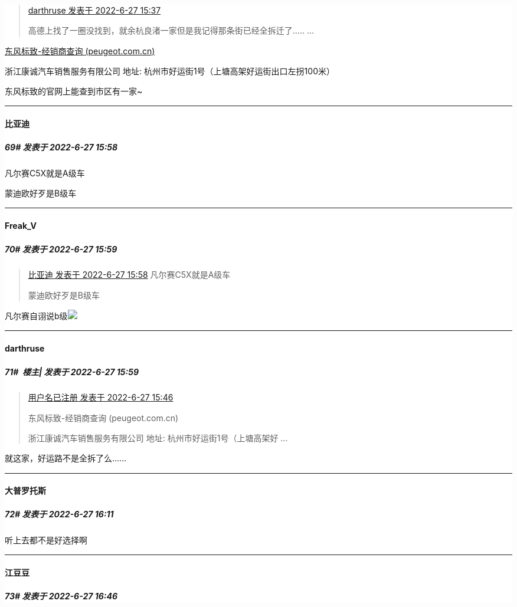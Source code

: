 <blockquote><a href="httphttps://bbs.saraba1st.com/2b/forum.php?mod=redirect&amp;goto=findpost&amp;pid=56432727&amp;ptid=2078106" target="_blank">darthruse 发表于 2022-6-27 15:37</a>

高德上找了一圈没找到，就余杭良渚一家但是我记得那条街已经全拆迁了..... ...</blockquote>
[东风标致-经销商查询 (peugeot.com.cn)](https://www.peugeot.com.cn/dealer-query.html)

浙江康诚汽车销售服务有限公司 地址: 杭州市好运街1号（上塘高架好运街出口左拐100米）

东风标致的官网上能查到市区有一家~

*****

####  比亚迪  
##### 69#       发表于 2022-6-27 15:58

凡尔赛C5X就是A级车

蒙迪欧好歹是B级车

*****

####  Freak_V  
##### 70#       发表于 2022-6-27 15:59

<blockquote><a href="httphttps://bbs.saraba1st.com/2b/forum.php?mod=redirect&amp;goto=findpost&amp;pid=56433015&amp;ptid=2078106" target="_blank">比亚迪 发表于 2022-6-27 15:58</a>
凡尔赛C5X就是A级车

蒙迪欧好歹是B级车</blockquote>
凡尔赛自诩说b级<img src="https://static.saraba1st.com/image/smiley/face2017/009.gif" referrerpolicy="no-referrer">

*****

####  darthruse  
##### 71#         楼主| 发表于 2022-6-27 15:59

<blockquote><a href="httphttps://bbs.saraba1st.com/2b/forum.php?mod=redirect&amp;goto=findpost&amp;pid=56432840&amp;ptid=2078106" target="_blank">用户名已注册 发表于 2022-6-27 15:46</a>

东风标致-经销商查询 (peugeot.com.cn)

浙江康诚汽车销售服务有限公司 地址: 杭州市好运街1号（上塘高架好 ...</blockquote>
就这家，好运路不是全拆了么......

*****

####  大普罗托斯  
##### 72#       发表于 2022-6-27 16:11

听上去都不是好选择啊

*****

####  江豆豆  
##### 73#       发表于 2022-6-27 16:46
